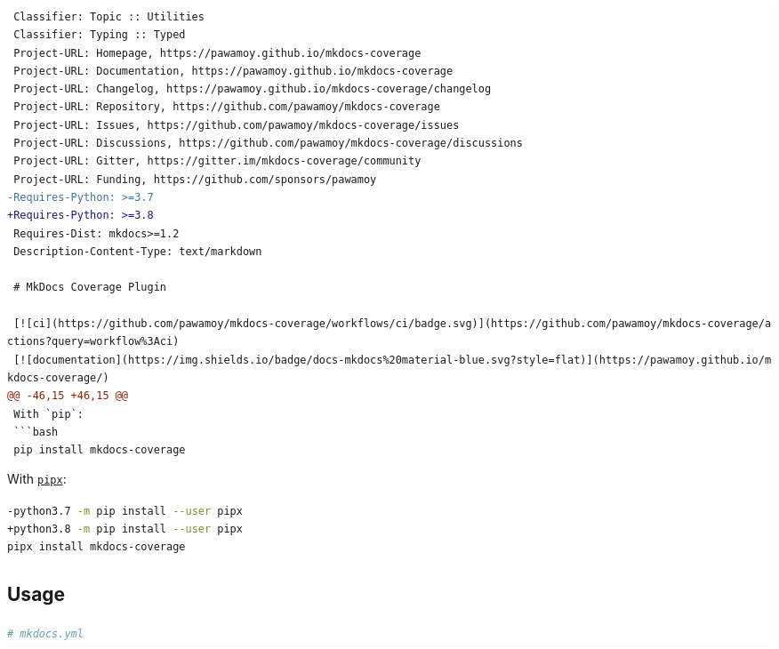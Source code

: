 ```diff
 Classifier: Topic :: Utilities
 Classifier: Typing :: Typed
 Project-URL: Homepage, https://pawamoy.github.io/mkdocs-coverage
 Project-URL: Documentation, https://pawamoy.github.io/mkdocs-coverage
 Project-URL: Changelog, https://pawamoy.github.io/mkdocs-coverage/changelog
 Project-URL: Repository, https://github.com/pawamoy/mkdocs-coverage
 Project-URL: Issues, https://github.com/pawamoy/mkdocs-coverage/issues
 Project-URL: Discussions, https://github.com/pawamoy/mkdocs-coverage/discussions
 Project-URL: Gitter, https://gitter.im/mkdocs-coverage/community
 Project-URL: Funding, https://github.com/sponsors/pawamoy
-Requires-Python: >=3.7
+Requires-Python: >=3.8
 Requires-Dist: mkdocs>=1.2
 Description-Content-Type: text/markdown
 
 # MkDocs Coverage Plugin
 
 [![ci](https://github.com/pawamoy/mkdocs-coverage/workflows/ci/badge.svg)](https://github.com/pawamoy/mkdocs-coverage/actions?query=workflow%3Aci)
 [![documentation](https://img.shields.io/badge/docs-mkdocs%20material-blue.svg?style=flat)](https://pawamoy.github.io/mkdocs-coverage/)
@@ -46,15 +46,15 @@
 With `pip`:
 ```bash
 pip install mkdocs-coverage
 ```
 
 With [`pipx`](https://github.com/pipxproject/pipx):
 ```bash
-python3.7 -m pip install --user pipx
+python3.8 -m pip install --user pipx
 pipx install mkdocs-coverage
 ```
 
 ## Usage
 
 ```yaml
 # mkdocs.yml
```

